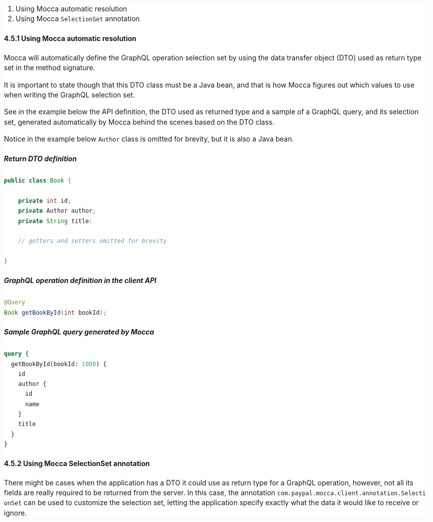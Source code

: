 1. Using Mocca automatic resolution
1. Using Mocca `SelectionSet` annotation

#### 4.5.1 Using Mocca automatic resolution

Mocca will automatically define the GraphQL operation selection set by using the data transfer object (DTO) used as return type set in the method signature.

It is important to state though that this DTO class must be a Java bean, and that is how Mocca figures out which values to use when writing the GraphQL selection set.

See in the example below the API definition, the DTO used as returned type and a sample of a GraphQL query, and its selection set, generated automatically by Mocca behind the scenes based on the DTO class.

Notice in the example below `Author` class is omitted for brevity, but it is also a Java bean.

##### Return DTO definition

``` java
public class Book {

    private int id;
    private Author author;
    private String title:

    // getters and setters omitted for brevity

}
```

##### GraphQL operation definition in the client API

``` java
@Query
Book getBookById(int bookId);
```

##### Sample GraphQL query generated by Mocca

``` GraphQL
query {
  getBookById(bookId: 1000) {
    id
    author {
      id
      name
    }
    title
  }
}
```

#### 4.5.2 Using Mocca SelectionSet annotation

There might be cases when the application has a DTO it could use as return type for a GraphQL operation, however, not all its fields are really required to be returned from the server. In this case, the annotation `com.paypal.mocca.client.annotation.SelectionSet` can be used to customize the selection set, letting the application specify exactly what the data it would like to receive or ignore.
